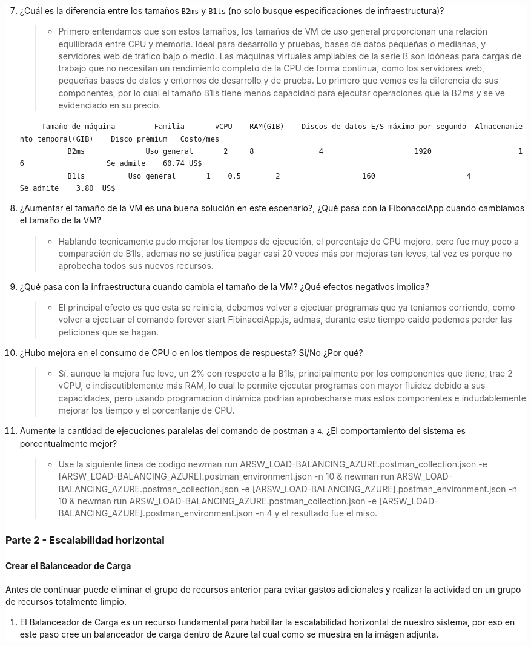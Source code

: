 7. ¿Cuál es la diferencia entre los tamaños `B2ms` y `B1ls` (no solo busque especificaciones de infraestructura)?

      >- Primero entendamos que son estos tamaños, los tamaños de VM de uso general proporcionan una relación equilibrada entre CPU y memoria. Ideal para desarrollo y pruebas, bases de datos pequeñas o medianas, y servidores web de tráfico bajo o medio. Las máquinas virtuales ampliables de la serie B son idóneas para cargas de trabajo que no necesitan un rendimiento completo de la CPU de forma continua, como los servidores web, pequeñas bases de datos y entornos de desarrollo y de prueba.
Lo primero que vemos es la diferencia de sus componentes, por lo cual el tamaño B1ls tiene menos capacidad para ejecutar operaciones que la B2ms y se ve evidenciado en su precio.

            Tamaño de máquina	      Familia	    vCPU	RAM(GIB)	Discos de datos	E/S máximo por segundo	Almacenamiento temporal(GIB)	Disco prémium	Costo/mes
                  B2ms	            Uso general	      2	    8	            4	                  1920	                  16	               Se admite	60.74 US$
                  B1ls        	Uso general	      1	   0.5	      2	                  160	                  4	               Se admite	3.80  US$

8. ¿Aumentar el tamaño de la VM es una buena solución en este escenario?, ¿Qué pasa con la FibonacciApp cuando cambiamos el tamaño de la VM?

      >- Hablando tecnicamente pudo mejorar los tiempos de ejecución, el porcentaje de CPU mejoro, pero fue muy poco a comparación de B1ls, ademas no se justifica pagar casi 20 veces más por mejoras tan leves, tal vez es porque no aprobecha todos sus nuevos recursos.
      
9. ¿Qué pasa con la infraestructura cuando cambia el tamaño de la VM? ¿Qué efectos negativos implica?

      >- El principal efecto es que esta se reinicia, debemos volver a ejectuar programas que ya teniamos corriendo, como volver a ejectuar el comando forever start FibinacciApp.js, admas, durante este tiempo caido podemos perder las peticiones que se hagan.

10. ¿Hubo mejora en el consumo de CPU o en los tiempos de respuesta? Si/No ¿Por qué?

      >- Sí, aunque la mejora fue leve, un 2% con respecto a la B1ls, principalmente por los componentes que tiene, trae 2 vCPU, e indiscutiblemente más RAM, lo cual le permite ejecutar programas con mayor fluidez debido a sus capacidades, pero usando programacion dinámica podrian aprobecharse mas estos componentes e indudablemente mejorar los tiempo y el porcentanje de CPU.
      
11. Aumente la cantidad de ejecuciones paralelas del comando de postman a `4`. ¿El comportamiento del sistema es porcentualmente mejor?

      >- Use la siguiente linea de codigo newman run ARSW_LOAD-BALANCING_AZURE.postman_collection.json -e [ARSW_LOAD-BALANCING_AZURE].postman_environment.json -n 10 & newman run ARSW_LOAD-BALANCING_AZURE.postman_collection.json -e [ARSW_LOAD-BALANCING_AZURE].postman_environment.json -n 10 & newman run ARSW_LOAD-BALANCING_AZURE.postman_collection.json -e [ARSW_LOAD-BALANCING_AZURE].postman_environment.json -n 4 y el resultado fue el miso.

### Parte 2 - Escalabilidad horizontal

#### Crear el Balanceador de Carga

Antes de continuar puede eliminar el grupo de recursos anterior para evitar gastos adicionales y realizar la actividad en un grupo de recursos totalmente limpio.

1. El Balanceador de Carga es un recurso fundamental para habilitar la escalabilidad horizontal de nuestro sistema, por eso en este paso cree un balanceador de carga dentro de Azure tal cual como se muestra en la imágen adjunta.
